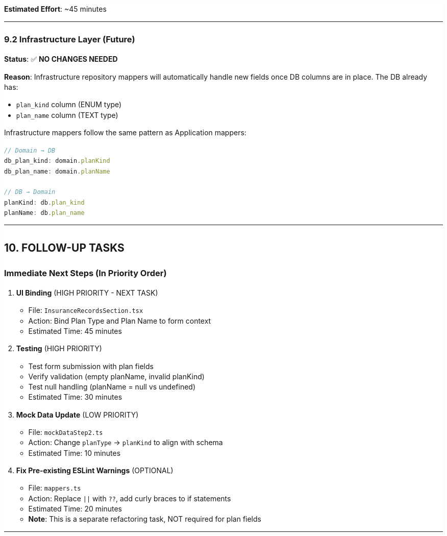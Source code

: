    ```typescript
   ```

**Estimated Effort**: ~45 minutes

---

### 9.2 Infrastructure Layer (Future)

**Status**: ✅ **NO CHANGES NEEDED**

**Reason**: Infrastructure repository mappers will automatically handle new fields once DB columns are in place. The DB already has:
- `plan_kind` column (ENUM type)
- `plan_name` column (TEXT type)

Infrastructure mappers follow the same pattern as Application mappers:
```typescript
// Domain → DB
db_plan_kind: domain.planKind
db_plan_name: domain.planName

// DB → Domain
planKind: db.plan_kind
planName: db.plan_name
```

---

## 10. FOLLOW-UP TASKS

### Immediate Next Steps (In Priority Order)

1. **UI Binding** (HIGH PRIORITY - NEXT TASK)
   - File: `InsuranceRecordsSection.tsx`
   - Action: Bind Plan Type and Plan Name to form context
   - Estimated Time: 45 minutes

2. **Testing** (HIGH PRIORITY)
   - Test form submission with plan fields
   - Verify validation (empty planName, invalid planKind)
   - Test null handling (planName = null vs undefined)
   - Estimated Time: 30 minutes

3. **Mock Data Update** (LOW PRIORITY)
   - File: `mockDataStep2.ts`
   - Action: Change `planType` → `planKind` to align with schema
   - Estimated Time: 10 minutes

4. **Fix Pre-existing ESLint Warnings** (OPTIONAL)
   - File: `mappers.ts`
   - Action: Replace `||` with `??`, add curly braces to if statements
   - Estimated Time: 20 minutes
   - **Note**: This is a separate refactoring task, NOT required for plan fields

---